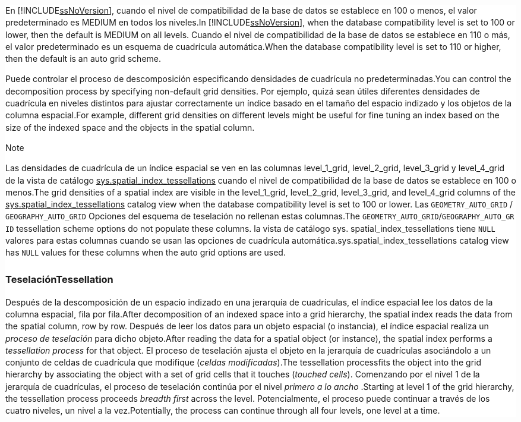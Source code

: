  <span data-ttu-id="6da2f-143">En [!INCLUDE[ssNoVersion](../../../includes/ssnoversion-md.md)], cuando el nivel de compatibilidad de la base de datos se establece en 100 o menos, el valor predeterminado es MEDIUM en todos los niveles.</span><span class="sxs-lookup"><span data-stu-id="6da2f-143">In [!INCLUDE[ssNoVersion](../../../includes/ssnoversion-md.md)], when the database compatibility level is set to 100 or lower, then the default is MEDIUM on all levels.</span></span> <span data-ttu-id="6da2f-144">Cuando el nivel de compatibilidad de la base de datos se establece en 110 o más, el valor predeterminado es un esquema de cuadrícula automática.</span><span class="sxs-lookup"><span data-stu-id="6da2f-144">When the database compatibility level is set to 110 or higher, then the default is an auto grid scheme.</span></span>

 <span data-ttu-id="6da2f-145">Puede controlar el proceso de descomposición especificando densidades de cuadrícula no predeterminadas.</span><span class="sxs-lookup"><span data-stu-id="6da2f-145">You can control the decomposition process by specifying non-default grid densities.</span></span> <span data-ttu-id="6da2f-146">Por ejemplo, quizá sean útiles diferentes densidades de cuadrícula en niveles distintos para ajustar correctamente un índice basado en el tamaño del espacio indizado y los objetos de la columna espacial.</span><span class="sxs-lookup"><span data-stu-id="6da2f-146">For example, different grid densities on different levels might be useful for fine tuning an index based on the size of the indexed space and the objects in the spatial column.</span></span>

> [!NOTE]
>  <span data-ttu-id="6da2f-147">Las densidades de cuadrícula de un índice espacial se ven en las columnas level_1_grid, level_2_grid, level_3_grid y level_4_grid de la vista de catálogo [sys.spatial_index_tessellations](/sql/relational-databases/system-catalog-views/sys-spatial-index-tessellations-transact-sql) cuando el nivel de compatibilidad de la base de datos se establece en 100 o menos.</span><span class="sxs-lookup"><span data-stu-id="6da2f-147">The grid densities of a spatial index are visible in the level_1_grid, level_2_grid, level_3_grid, and level_4_grid columns of the [sys.spatial_index_tessellations](/sql/relational-databases/system-catalog-views/sys-spatial-index-tessellations-transact-sql) catalog view when the database compatibility level is set to 100 or lower.</span></span> <span data-ttu-id="6da2f-148">Las `GEOMETRY_AUTO_GRID` / `GEOGRAPHY_AUTO_GRID` Opciones del esquema de teselación no rellenan estas columnas.</span><span class="sxs-lookup"><span data-stu-id="6da2f-148">The `GEOMETRY_AUTO_GRID`/`GEOGRAPHY_AUTO_GRID` tessellation scheme options do not populate these columns.</span></span> <span data-ttu-id="6da2f-149">la vista de catálogo sys. spatial_index_tessellations tiene `NULL` valores para estas columnas cuando se usan las opciones de cuadrícula automática.</span><span class="sxs-lookup"><span data-stu-id="6da2f-149">sys.spatial_index_tessellations catalog view has `NULL` values for these columns when the auto grid options are used.</span></span>

###  <a name="tessellation"></a><a name="tessellation"></a> <span data-ttu-id="6da2f-150">Teselación</span><span class="sxs-lookup"><span data-stu-id="6da2f-150">Tessellation</span></span>
 <span data-ttu-id="6da2f-151">Después de la descomposición de un espacio indizado en una jerarquía de cuadrículas, el índice espacial lee los datos de la columna espacial, fila por fila.</span><span class="sxs-lookup"><span data-stu-id="6da2f-151">After decomposition of an indexed space into a grid hierarchy, the spatial index reads the data from the spatial column, row by row.</span></span> <span data-ttu-id="6da2f-152">Después de leer los datos para un objeto espacial (o instancia), el índice espacial realiza un *proceso de teselación* para dicho objeto.</span><span class="sxs-lookup"><span data-stu-id="6da2f-152">After reading the data for a spatial object (or instance), the spatial index performs a *tessellation process* for that object.</span></span> <span data-ttu-id="6da2f-153">El proceso de teselación ajusta el objeto en la jerarquía de cuadrículas asociándolo a un conjunto de celdas de cuadrícula que modifique (*celdas modificadas*).</span><span class="sxs-lookup"><span data-stu-id="6da2f-153">The tessellation processfits the object into the grid hierarchy by associating the object with a set of grid cells that it touches (*touched cells*).</span></span> <span data-ttu-id="6da2f-154">Comenzando por el nivel 1 de la jerarquía de cuadrículas, el proceso de teselación continúa por el nivel *primero a lo ancho* .</span><span class="sxs-lookup"><span data-stu-id="6da2f-154">Starting at level 1 of the grid hierarchy, the tessellation process proceeds *breadth first* across the level.</span></span> <span data-ttu-id="6da2f-155">Potencialmente, el proceso puede continuar a través de los cuatro niveles, un nivel a la vez.</span><span class="sxs-lookup"><span data-stu-id="6da2f-155">Potentially, the process can continue through all four levels, one level at a time.</span></span>
